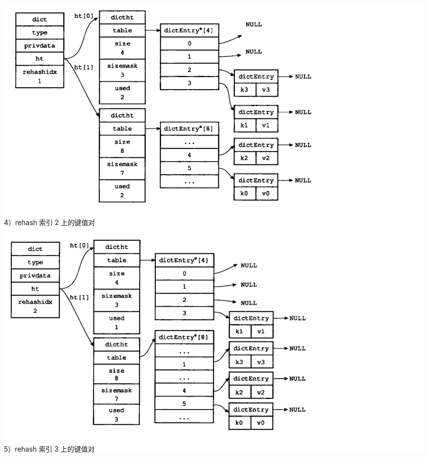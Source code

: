 ![图 14 - rehash 索引 1 上的键值对](https://raw.githubusercontent.com/zibinli/blog/master/Redis/_v_images/20190517124558334_4268.png)

4）rehash 索引 2 上的键值对

![图 15 - rehash 索引 2 上的键值对](https://raw.githubusercontent.com/zibinli/blog/master/Redis/_v_images/20190517124630179_28797.png)

5）rehash 索引 3 上的键值对
